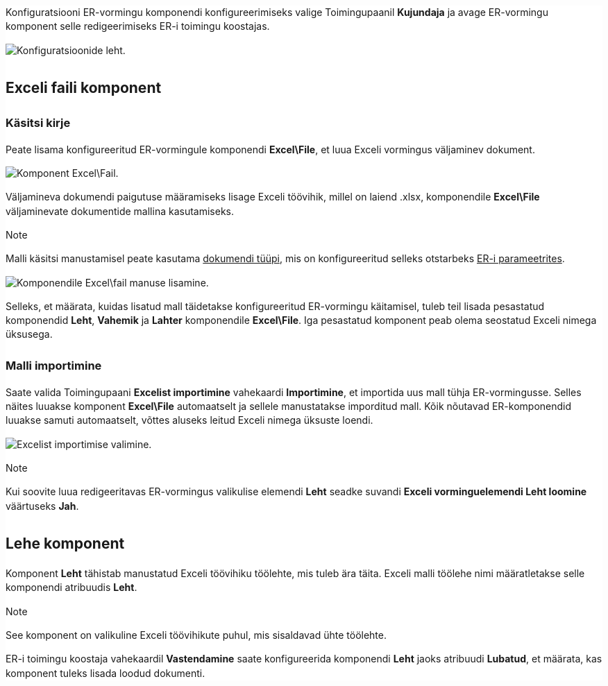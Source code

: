 Konfiguratsiooni ER-vormingu komponendi konfigureerimiseks valige Toimingupaanil **Kujundaja** ja avage ER-vormingu komponent selle redigeerimiseks ER-i toimingu koostajas.

![Konfiguratsioonide leht.](./media/er-excel-format-add-format.png)

## <a name="excel-file-component"></a>Exceli faili komponent

### <a name="manual-entry"></a>Käsitsi kirje

Peate lisama konfigureeritud ER-vormingule komponendi **Excel\\File**, et luua Exceli vormingus väljaminev dokument.

![Komponent Excel\Fail.](./media/er-excel-format-add-file-component.png)

Väljamineva dokumendi paigutuse määramiseks lisage Exceli töövihik, millel on laiend .xlsx, komponendile **Excel\\File** väljaminevate dokumentide mallina kasutamiseks.

> [!NOTE]
> Malli käsitsi manustamisel peate kasutama [dokumendi tüüpi](../../../fin-ops-core/fin-ops/organization-administration/configure-document-management.md#configure-document-types), mis on konfigureeritud selleks otstarbeks [ER-i parameetrites](electronic-reporting-er-configure-parameters.md#parameters-to-manage-documents).

![Komponendile Excel\fail manuse lisamine.](./media/er-excel-format-add-file-component2.png)

Selleks, et määrata, kuidas lisatud mall täidetakse konfigureeritud ER-vormingu käitamisel, tuleb teil lisada pesastatud komponendid **Leht**, **Vahemik** ja **Lahter** komponendile **Excel\\File**. Iga pesastatud komponent peab olema seostatud Exceli nimega üksusega.

### <a name="template-import"></a>Malli importimine

Saate valida Toimingupaani **Excelist importimine** vahekaardi **Importimine**, et importida uus mall tühja ER-vormingusse. Selles näites luuakse komponent **Excel\\File** automaatselt ja sellele manustatakse imporditud mall. Kõik nõutavad ER-komponendid luuakse samuti automaatselt, võttes aluseks leitud Exceli nimega üksuste loendi.

![Excelist importimise valimine.](./media/er-excel-format-import-template.png)

> [!NOTE]
> Kui soovite luua redigeeritavas ER-vormingus valikulise elemendi **Leht** seadke suvandi **Exceli vorminguelemendi Leht loomine** väärtuseks **Jah**.

## <a name="sheet-component"></a>Lehe komponent

Komponent **Leht** tähistab manustatud Exceli töövihiku töölehte, mis tuleb ära täita. Exceli malli töölehe nimi määratletakse selle komponendi atribuudis **Leht**.

> [!NOTE]
> See komponent on valikuline Exceli töövihikute puhul, mis sisaldavad ühte töölehte.

ER-i toimingu koostaja vahekaardil **Vastendamine** saate konfigureerida komponendi **Leht** jaoks atribuudi **Lubatud**, et määrata, kas komponent tuleks lisada loodud dokumenti.
